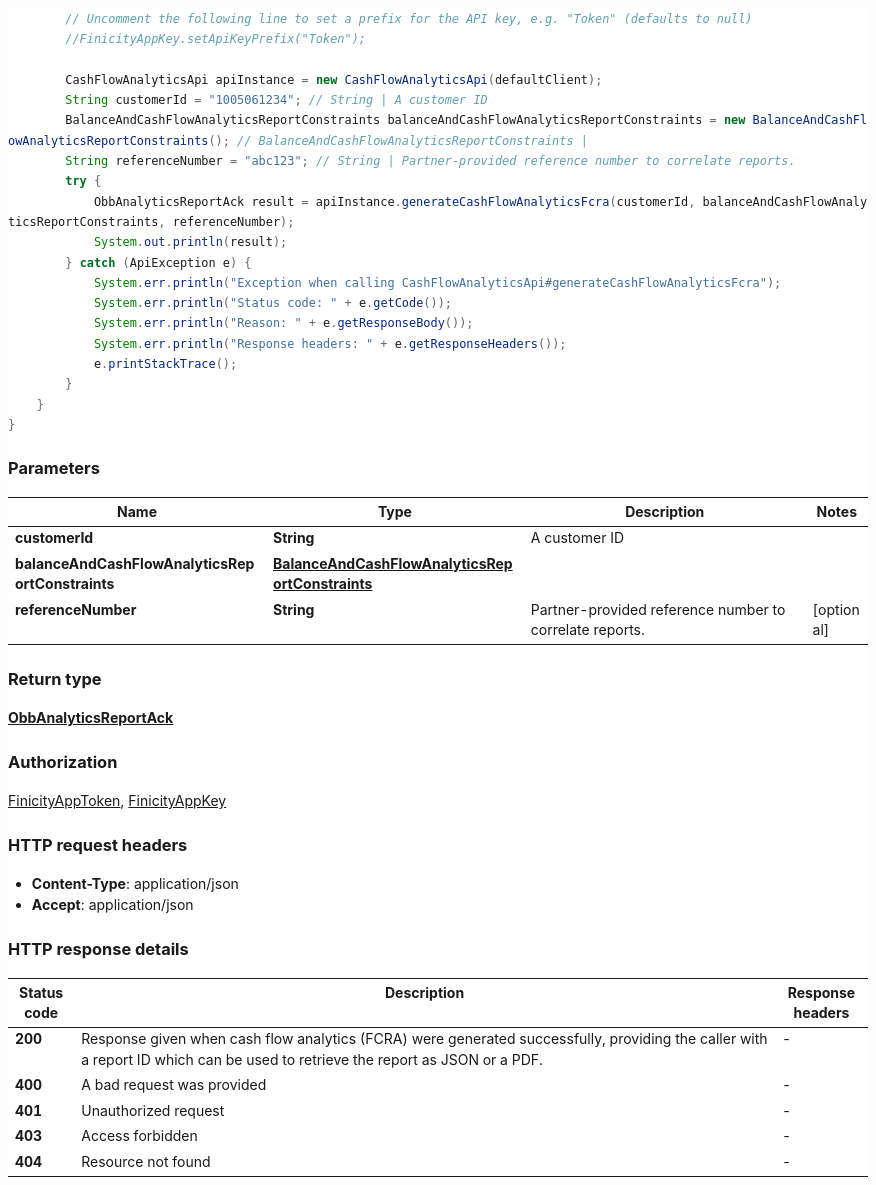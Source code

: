 ```java
        // Uncomment the following line to set a prefix for the API key, e.g. "Token" (defaults to null)
        //FinicityAppKey.setApiKeyPrefix("Token");

        CashFlowAnalyticsApi apiInstance = new CashFlowAnalyticsApi(defaultClient);
        String customerId = "1005061234"; // String | A customer ID
        BalanceAndCashFlowAnalyticsReportConstraints balanceAndCashFlowAnalyticsReportConstraints = new BalanceAndCashFlowAnalyticsReportConstraints(); // BalanceAndCashFlowAnalyticsReportConstraints | 
        String referenceNumber = "abc123"; // String | Partner-provided reference number to correlate reports.
        try {
            ObbAnalyticsReportAck result = apiInstance.generateCashFlowAnalyticsFcra(customerId, balanceAndCashFlowAnalyticsReportConstraints, referenceNumber);
            System.out.println(result);
        } catch (ApiException e) {
            System.err.println("Exception when calling CashFlowAnalyticsApi#generateCashFlowAnalyticsFcra");
            System.err.println("Status code: " + e.getCode());
            System.err.println("Reason: " + e.getResponseBody());
            System.err.println("Response headers: " + e.getResponseHeaders());
            e.printStackTrace();
        }
    }
}
```

### Parameters


| Name | Type | Description  | Notes |
|------------- | ------------- | ------------- | -------------|
| **customerId** | **String**| A customer ID | |
| **balanceAndCashFlowAnalyticsReportConstraints** | [**BalanceAndCashFlowAnalyticsReportConstraints**](BalanceAndCashFlowAnalyticsReportConstraints.md)|  | |
| **referenceNumber** | **String**| Partner-provided reference number to correlate reports. | [optional] |

### Return type

[**ObbAnalyticsReportAck**](ObbAnalyticsReportAck.md)

### Authorization

[FinicityAppToken](../README.md#FinicityAppToken), [FinicityAppKey](../README.md#FinicityAppKey)

### HTTP request headers

- **Content-Type**: application/json
- **Accept**: application/json


### HTTP response details
| Status code | Description | Response headers |
|-------------|-------------|------------------|
| **200** | Response given when cash flow analytics (FCRA) were generated successfully, providing the caller with a report ID which can be used to retrieve the report as JSON or a PDF. |  -  |
| **400** | A bad request was provided |  -  |
| **401** | Unauthorized request |  -  |
| **403** | Access forbidden |  -  |
| **404** | Resource not found |  -  |